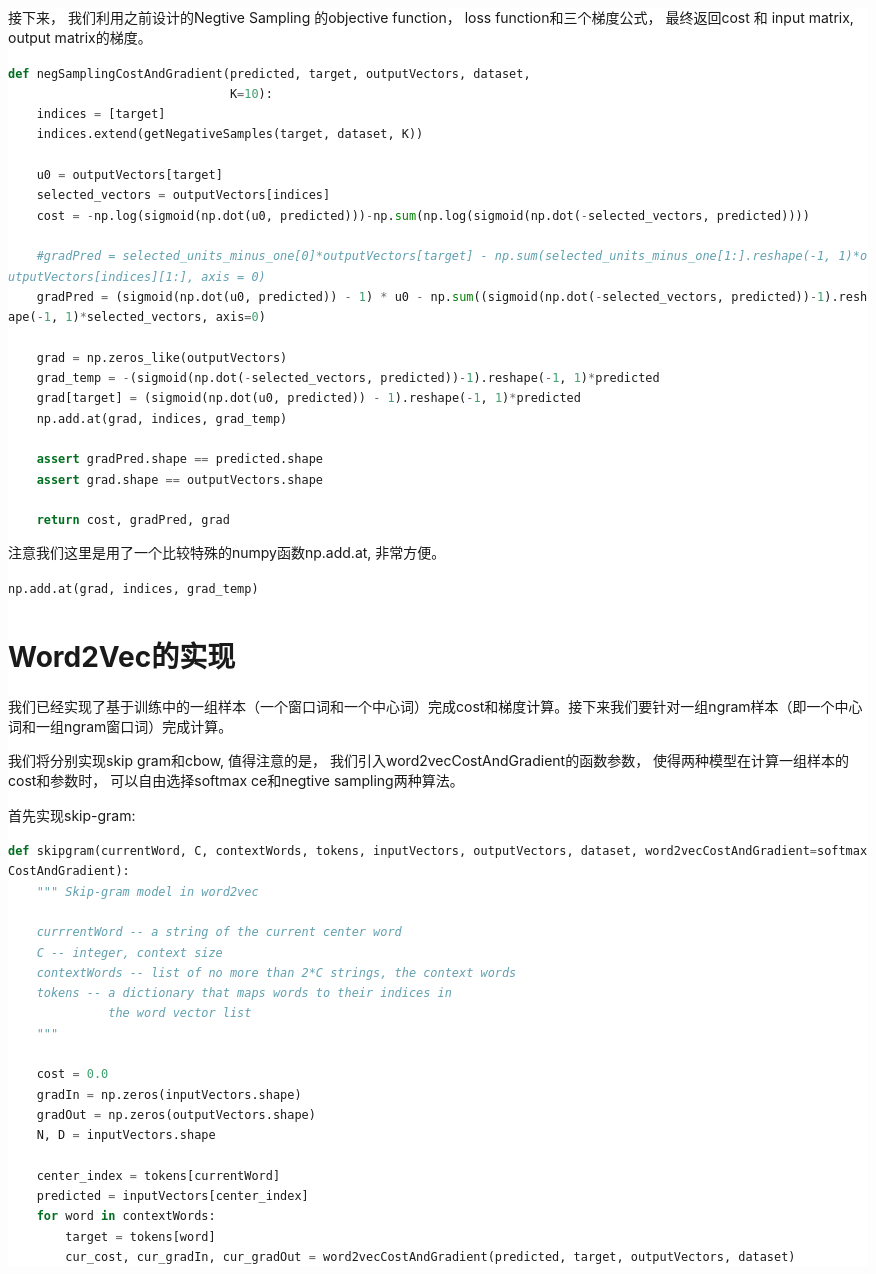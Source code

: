 接下来， 我们利用之前设计的Negtive Sampling 的objective function， loss function和三个梯度公式， 最终返回cost 和 input matrix, output matrix的梯度。

```python
def negSamplingCostAndGradient(predicted, target, outputVectors, dataset,
                               K=10):
    indices = [target]
    indices.extend(getNegativeSamples(target, dataset, K))

    u0 = outputVectors[target]
    selected_vectors = outputVectors[indices]
    cost = -np.log(sigmoid(np.dot(u0, predicted)))-np.sum(np.log(sigmoid(np.dot(-selected_vectors, predicted))))

    #gradPred = selected_units_minus_one[0]*outputVectors[target] - np.sum(selected_units_minus_one[1:].reshape(-1, 1)*outputVectors[indices][1:], axis = 0)
    gradPred = (sigmoid(np.dot(u0, predicted)) - 1) * u0 - np.sum((sigmoid(np.dot(-selected_vectors, predicted))-1).reshape(-1, 1)*selected_vectors, axis=0)

    grad = np.zeros_like(outputVectors)
    grad_temp = -(sigmoid(np.dot(-selected_vectors, predicted))-1).reshape(-1, 1)*predicted
    grad[target] = (sigmoid(np.dot(u0, predicted)) - 1).reshape(-1, 1)*predicted
    np.add.at(grad, indices, grad_temp)

    assert gradPred.shape == predicted.shape
    assert grad.shape == outputVectors.shape

    return cost, gradPred, grad
```

注意我们这里是用了一个比较特殊的numpy函数np.add.at, 非常方便。

	np.add.at(grad, indices, grad_temp)

# Word2Vec的实现

我们已经实现了基于训练中的一组样本（一个窗口词和一个中心词）完成cost和梯度计算。接下来我们要针对一组ngram样本（即一个中心词和一组ngram窗口词）完成计算。

我们将分别实现skip gram和cbow, 值得注意的是， 我们引入word2vecCostAndGradient的函数参数， 使得两种模型在计算一组样本的cost和参数时， 可以自由选择softmax ce和negtive sampling两种算法。

首先实现skip-gram:

```python
def skipgram(currentWord, C, contextWords, tokens, inputVectors, outputVectors, dataset, word2vecCostAndGradient=softmaxCostAndGradient):
    """ Skip-gram model in word2vec
    
    currrentWord -- a string of the current center word
    C -- integer, context size
    contextWords -- list of no more than 2*C strings, the context words
    tokens -- a dictionary that maps words to their indices in
              the word vector list
    """

    cost = 0.0
    gradIn = np.zeros(inputVectors.shape)
    gradOut = np.zeros(outputVectors.shape)
    N, D = inputVectors.shape

    center_index = tokens[currentWord]
    predicted = inputVectors[center_index]
    for word in contextWords:
        target = tokens[word]
        cur_cost, cur_gradIn, cur_gradOut = word2vecCostAndGradient(predicted, target, outputVectors, dataset)
```